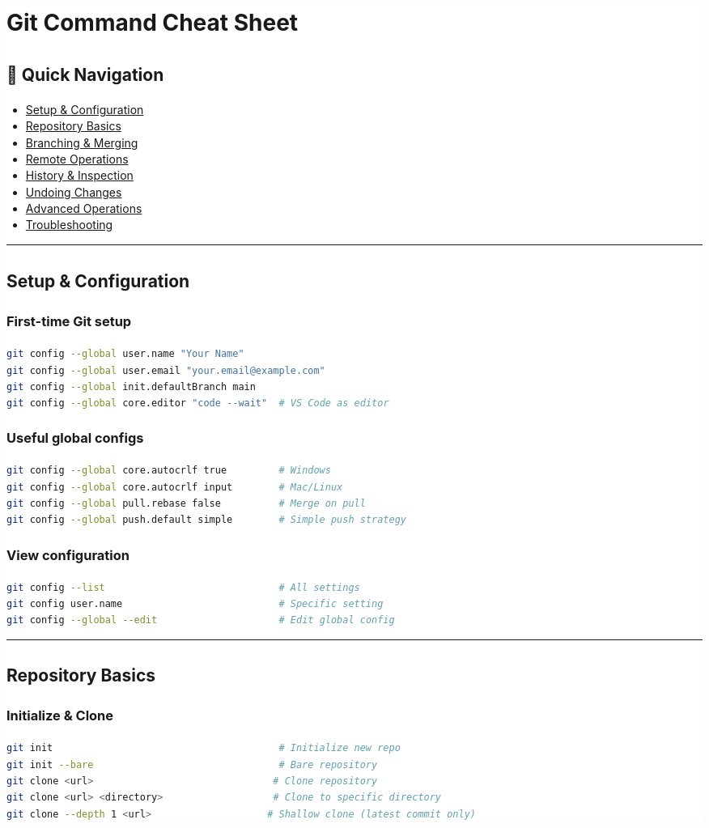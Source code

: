 # Git Command Cheat Sheet

## 🚀 Quick Navigation
- [Setup & Configuration](#setup--configuration)
- [Repository Basics](#repository-basics)
- [Branching & Merging](#branching--merging)
- [Remote Operations](#remote-operations)
- [History & Inspection](#history--inspection)
- [Undoing Changes](#undoing-changes)
- [Advanced Operations](#advanced-operations)
- [Troubleshooting](#troubleshooting)

---

## Setup & Configuration

### First-time Git setup
```bash
git config --global user.name "Your Name"
git config --global user.email "your.email@example.com"
git config --global init.defaultBranch main
git config --global core.editor "code --wait"  # VS Code as editor
```

### Useful global configs
```bash
git config --global core.autocrlf true         # Windows
git config --global core.autocrlf input        # Mac/Linux
git config --global pull.rebase false          # Merge on pull
git config --global push.default simple        # Simple push strategy
```

### View configuration
```bash
git config --list                              # All settings
git config user.name                           # Specific setting
git config --global --edit                     # Edit global config
```

---

## Repository Basics

### Initialize & Clone
```bash
git init                                       # Initialize new repo
git init --bare                                # Bare repository
git clone <url>                               # Clone repository
git clone <url> <directory>                   # Clone to specific directory
git clone --depth 1 <url>                    # Shallow clone (latest commit only)
```
